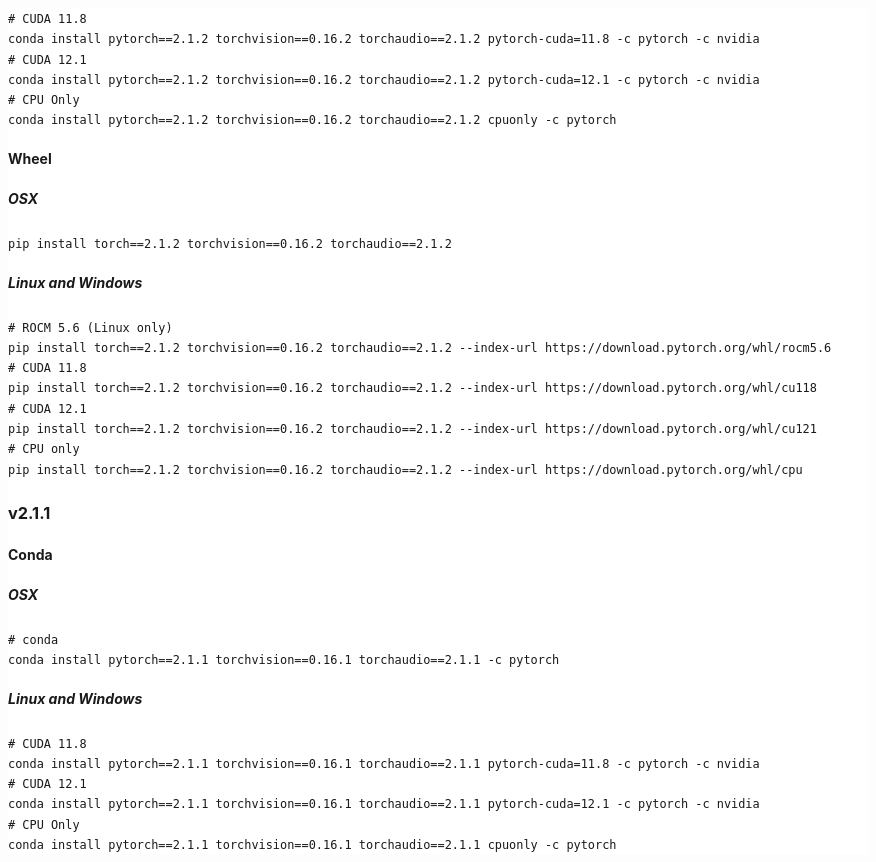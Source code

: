 ```
# CUDA 11.8
conda install pytorch==2.1.2 torchvision==0.16.2 torchaudio==2.1.2 pytorch-cuda=11.8 -c pytorch -c nvidia
# CUDA 12.1
conda install pytorch==2.1.2 torchvision==0.16.2 torchaudio==2.1.2 pytorch-cuda=12.1 -c pytorch -c nvidia
# CPU Only
conda install pytorch==2.1.2 torchvision==0.16.2 torchaudio==2.1.2 cpuonly -c pytorch
```

#### Wheel

##### OSX

```
pip install torch==2.1.2 torchvision==0.16.2 torchaudio==2.1.2
```

##### Linux and Windows

```
# ROCM 5.6 (Linux only)
pip install torch==2.1.2 torchvision==0.16.2 torchaudio==2.1.2 --index-url https://download.pytorch.org/whl/rocm5.6
# CUDA 11.8
pip install torch==2.1.2 torchvision==0.16.2 torchaudio==2.1.2 --index-url https://download.pytorch.org/whl/cu118
# CUDA 12.1
pip install torch==2.1.2 torchvision==0.16.2 torchaudio==2.1.2 --index-url https://download.pytorch.org/whl/cu121
# CPU only
pip install torch==2.1.2 torchvision==0.16.2 torchaudio==2.1.2 --index-url https://download.pytorch.org/whl/cpu
```

### v2.1.1

#### Conda

##### OSX

```
# conda
conda install pytorch==2.1.1 torchvision==0.16.1 torchaudio==2.1.1 -c pytorch
```

#####  Linux and Windows

```
# CUDA 11.8
conda install pytorch==2.1.1 torchvision==0.16.1 torchaudio==2.1.1 pytorch-cuda=11.8 -c pytorch -c nvidia
# CUDA 12.1
conda install pytorch==2.1.1 torchvision==0.16.1 torchaudio==2.1.1 pytorch-cuda=12.1 -c pytorch -c nvidia
# CPU Only
conda install pytorch==2.1.1 torchvision==0.16.1 torchaudio==2.1.1 cpuonly -c pytorch
```

